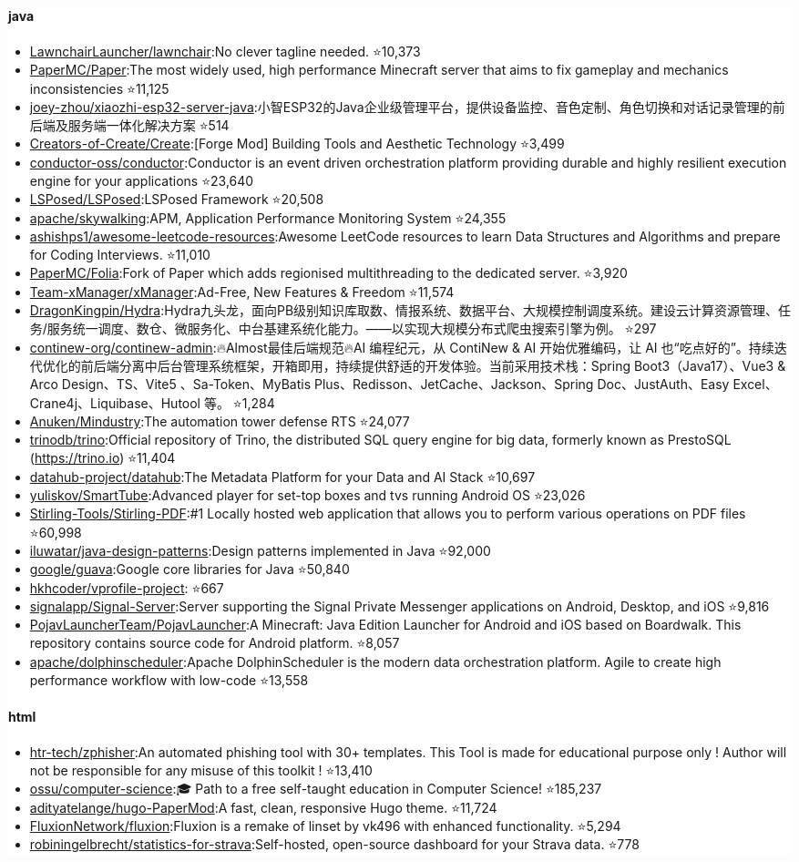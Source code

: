 #### java
* [LawnchairLauncher/lawnchair](https://github.com/LawnchairLauncher/lawnchair):No clever tagline needed. ⭐10,373
* [PaperMC/Paper](https://github.com/PaperMC/Paper):The most widely used, high performance Minecraft server that aims to fix gameplay and mechanics inconsistencies ⭐11,125
* [joey-zhou/xiaozhi-esp32-server-java](https://github.com/joey-zhou/xiaozhi-esp32-server-java):小智ESP32的Java企业级管理平台，提供设备监控、音色定制、角色切换和对话记录管理的前后端及服务端一体化解决方案 ⭐514
* [Creators-of-Create/Create](https://github.com/Creators-of-Create/Create):[Forge Mod] Building Tools and Aesthetic Technology ⭐3,499
* [conductor-oss/conductor](https://github.com/conductor-oss/conductor):Conductor is an event driven orchestration platform providing durable and highly resilient execution engine for your applications ⭐23,640
* [LSPosed/LSPosed](https://github.com/LSPosed/LSPosed):LSPosed Framework ⭐20,508
* [apache/skywalking](https://github.com/apache/skywalking):APM, Application Performance Monitoring System ⭐24,355
* [ashishps1/awesome-leetcode-resources](https://github.com/ashishps1/awesome-leetcode-resources):Awesome LeetCode resources to learn Data Structures and Algorithms and prepare for Coding Interviews. ⭐11,010
* [PaperMC/Folia](https://github.com/PaperMC/Folia):Fork of Paper which adds regionised multithreading to the dedicated server. ⭐3,920
* [Team-xManager/xManager](https://github.com/Team-xManager/xManager):Ad-Free, New Features & Freedom ⭐11,574
* [DragonKingpin/Hydra](https://github.com/DragonKingpin/Hydra):Hydra九头龙，面向PB级别知识库取数、情报系统、数据平台、大规模控制调度系统。建设云计算资源管理、任务/服务统一调度、数仓、微服务化、中台基建系统化能力。——以实现大规模分布式爬虫搜索引擎为例。 ⭐297
* [continew-org/continew-admin](https://github.com/continew-org/continew-admin):🔥Almost最佳后端规范🔥AI 编程纪元，从 ContiNew & AI 开始优雅编码，让 AI 也“吃点好的”。持续迭代优化的前后端分离中后台管理系统框架，开箱即用，持续提供舒适的开发体验。当前采用技术栈：Spring Boot3（Java17）、Vue3 & Arco Design、TS、Vite5 、Sa-Token、MyBatis Plus、Redisson、JetCache、Jackson、Spring Doc、JustAuth、Easy Excel、Crane4j、Liquibase、Hutool 等。 ⭐1,284
* [Anuken/Mindustry](https://github.com/Anuken/Mindustry):The automation tower defense RTS ⭐24,077
* [trinodb/trino](https://github.com/trinodb/trino):Official repository of Trino, the distributed SQL query engine for big data, formerly known as PrestoSQL (https://trino.io) ⭐11,404
* [datahub-project/datahub](https://github.com/datahub-project/datahub):The Metadata Platform for your Data and AI Stack ⭐10,697
* [yuliskov/SmartTube](https://github.com/yuliskov/SmartTube):Advanced player for set-top boxes and tvs running Android OS ⭐23,026
* [Stirling-Tools/Stirling-PDF](https://github.com/Stirling-Tools/Stirling-PDF):#1 Locally hosted web application that allows you to perform various operations on PDF files ⭐60,998
* [iluwatar/java-design-patterns](https://github.com/iluwatar/java-design-patterns):Design patterns implemented in Java ⭐92,000
* [google/guava](https://github.com/google/guava):Google core libraries for Java ⭐50,840
* [hkhcoder/vprofile-project](https://github.com/hkhcoder/vprofile-project): ⭐667
* [signalapp/Signal-Server](https://github.com/signalapp/Signal-Server):Server supporting the Signal Private Messenger applications on Android, Desktop, and iOS ⭐9,816
* [PojavLauncherTeam/PojavLauncher](https://github.com/PojavLauncherTeam/PojavLauncher):A Minecraft: Java Edition Launcher for Android and iOS based on Boardwalk. This repository contains source code for Android platform. ⭐8,057
* [apache/dolphinscheduler](https://github.com/apache/dolphinscheduler):Apache DolphinScheduler is the modern data orchestration platform. Agile to create high performance workflow with low-code ⭐13,558

#### html
* [htr-tech/zphisher](https://github.com/htr-tech/zphisher):An automated phishing tool with 30+ templates. This Tool is made for educational purpose only ! Author will not be responsible for any misuse of this toolkit ! ⭐13,410
* [ossu/computer-science](https://github.com/ossu/computer-science):🎓 Path to a free self-taught education in Computer Science! ⭐185,237
* [adityatelange/hugo-PaperMod](https://github.com/adityatelange/hugo-PaperMod):A fast, clean, responsive Hugo theme. ⭐11,724
* [FluxionNetwork/fluxion](https://github.com/FluxionNetwork/fluxion):Fluxion is a remake of linset by vk496 with enhanced functionality. ⭐5,294
* [robiningelbrecht/statistics-for-strava](https://github.com/robiningelbrecht/statistics-for-strava):Self-hosted, open-source dashboard for your Strava data. ⭐778